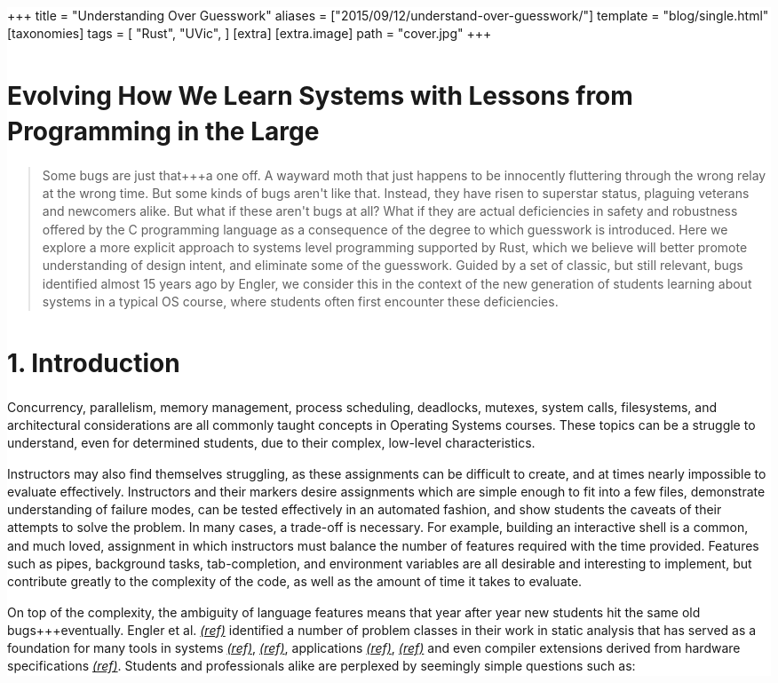 +++
title = "Understanding Over Guesswork"
aliases = ["2015/09/12/understand-over-guesswork/"]
template = "blog/single.html"
[taxonomies]
tags = [
  "Rust",
  "UVic",
]
[extra]
[extra.image]
path =  "cover.jpg"
+++

# Evolving How We Learn Systems with Lessons from Programming in the Large

> Some bugs are just that+++a one off.  A wayward moth that just happens to be innocently fluttering through the wrong relay at the wrong time.  But some kinds of bugs aren't like that.  Instead, they have risen to superstar status, plaguing veterans and newcomers alike.  But what if these aren't bugs at all?  What if they are actual deficiencies in safety and robustness offered by the C programming language as a consequence of the degree to which guesswork is introduced.  Here we explore a more explicit approach to systems level programming supported by Rust, which we believe will better promote understanding of design intent, and eliminate some of the guesswork.  Guided by a set of classic, but still relevant, bugs identified almost 15 years ago by Engler, we consider this in the context of the new generation of students learning about systems in a typical OS course, where students often first encounter these deficiencies.



# 1. Introduction

Concurrency, parallelism, memory management, process scheduling, deadlocks, mutexes, system calls, filesystems, and architectural considerations are all commonly taught concepts in Operating Systems courses. These topics can be a struggle to understand, even for determined students, due to their complex, low-level characteristics.

Instructors may also find themselves struggling, as these assignments can be difficult to create, and at times nearly impossible to evaluate effectively. Instructors and their markers desire assignments which are simple enough to fit into a few files, demonstrate understanding of failure modes, can be tested effectively in an automated fashion, and show students the caveats of their attempts to solve the problem. In many cases, a trade-off is necessary. For example, building an interactive shell is a common, and much loved, assignment in which instructors must balance the number of features required with the time provided. Features such as pipes, background tasks, tab-completion, and environment variables are all desirable and interesting to implement, but contribute greatly to the complexity of the code, as well as the amount of time it takes to evaluate.

On top of the complexity, the ambiguity of language features means that year after year new students hit the same old bugs+++eventually.  Engler et al. [*(ref)*][deviant] identified a number of problem classes in their work in static analysis that has served as a foundation for many tools in systems [*(ref)*][Saha], [*(ref)*][Homuth], applications [*(ref)*][Monperrus], [*(ref)*][Pradel]  and even compiler extensions derived from hardware specifications [*(ref)*][Chaudhary].  Students and professionals alike are perplexed by seemingly simple questions such as:


[rust]: http://rust-lang.org/ "Rust"
[rust-release]: http://blog.rust-lang.org/2015/05/15/Rust-1.0.html "Announcing Rust 1.0"
[no-std]: http://doc.rust-lang.org/book/no-stdlib.html "libcore"
[uls]: https://www.sei.cmu.edu/uls/ "Ultra-Large-Scale Systems: The Software Challenge of the Future"
[redis]: http://redis.io/ "Redis"
[redis-api]: http://lucumr.pocoo.org/2014/10/1/a-fresh-look-at-rust/#designing-apis "A Fresh Look at Rust"
[go-fn]: https://blog.golang.org/gos-declaration-syntax "Go Blog: Function Declaration"
[abstraction]: http://blog.rust-lang.org/2015/05/11/traits.html "Abstraction without overhead: traits in Rust"
[travis-docs]: http://hoverbear.org/2015/03/06/rust-travis-github-pages/ "Rust, Travis, and Github Pages"
[rust-research]: https://doc.rust-lang.org/nightly/book/academic-research.html "Rust: Academic Research"
[compatibility]: https://doc.rust-lang.org/nightly/book/academic-research.html "Stability as a Deliverable"
[release-schedule]: http://blog.rust-lang.org/2014/12/12/1.0-Timeline.html "Scheduling the Trains"
[semantic-versioning]: http://semver.org/ "Semantic Versioning"
[rust-stackoverflow]: https://stackoverflow.com/questions/tagged/rust "Rust Stack Overflow"
[coreutils]: https://github.com/uutils/coreutils "uutils/coreutils"
[rust-boot]: http://jvns.ca/blog/2014/03/12/the-rust-os-story/ "Writing an OS in Rust in Tiny Steps"
[zinc]: http://zinc.rs/ "zinc.rs"
[splint]: http://splint.org/ "Splint"
[region-cyclone]: http://209.68.42.137/ucsd-pages/Courses/cse227.w03/handouts/cyclone-regions.pdf "Region-Based Memory Management in Cyclone"
[rust-release]: http://blog.rust-lang.org/2015/05/15/Rust-1.0.html "Announcing Rust 1.0"
[dining-phil]: https://doc.rust-lang.org/book/dining-philosophers.html "Dining Philosophers in Rust"
[dining-rust]: https://github.com/steveklabnik/dining_philosophers "Dining Philosophers in Rust"
[dining-c]: http://rosettacode.org/wiki/Dining_philosophers#C "Dining Philosophers in C"
[fearless-concurrency]: http://blog.rust-lang.org/2015/04/10/Fearless-Concurrency.html "Fearless Concurrency"
[reenix]: https://scialex.github.io/reenix.pdf "Reenix: Implementing a Unix-Like Operating System in Rust"
[patina]: ftp://ftp.cs.washington.edu/tr/2015/03/UW-CSE-15-03-02.pdf "Patina: A Formalization of the Rust Programming Language"
[deviant]: https://web.stanford.edu/~engler/deviant-sosp-01.pdf "Bugs as Deviant Behavior: A General Approach to Inferring Errors in Systems Code"
[Saha]: http://doi.acm.org/10.1145/2039239.2039241 "Finding Resource-release Omission Faults in Linux"
[Homuth]: http://doi.acm.org/10.1145/1133373.1133405 "Applying Source-code Verification to a Microkernel: The VFiasco Project"
[Chaudhary]: http://doi.acm.org/10.1145/2666357.2597823 "em-SPADE: A Compiler Extension for Checking Rules Extracted from Processor Specifications"
[Monperrus]: http://dl.acm.org/citation.cfm?id=1883978.1883982 "Detecting Missing Method Calls in Object-oriented Software"
[Pradel]: http://dl.acm.org/citation.cfm?id=1883978.1883982 "Statically Checking API Protocol Conformance with Mined Multi-object Specifications"
[coverity]: https://www.coverity.com/ "Coverity"
[pvs-studio]: http://www.viva64.com/en/pvs-studio/ "PVS-Studio"
[billion-dollar]: http://www.infoq.com/presentations/Null-References-The-Billion-Dollar-Mistake-Tony-Hoare "The Billion Dollar Mistake"
[raft]: http://ramcloud.stanford.edu/raft.pdf "In Search of an Understandable Consensus Algorithm"
[crossbeam]: http://aturon.github.io/crossbeam-doc/crossbeam/struct.Scope.html#method.spawn "crossbeam::Scope::spawn"
[lock-freedom]: http://aturon.github.io/blog/2015/08/27/epoch/ "Lock-freedom without garbage collection"